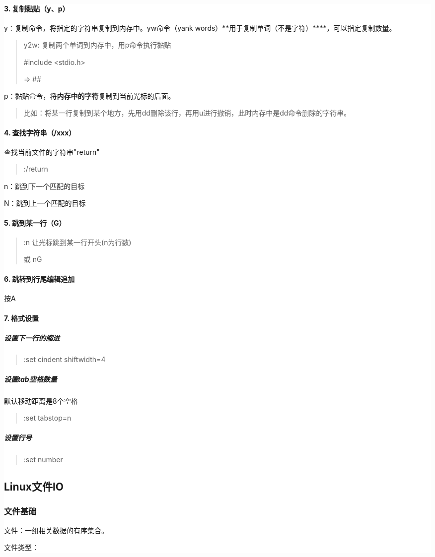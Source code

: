 #### 3. 复制黏贴（y、p）

y：复制命令，将指定的字符串复制到内存中。yw命令（yank words）**用于复制单词（不是字符）****，可以指定复制数量。

> y2w: 复制两个单词到内存中，用p命令执行黏贴
>
> #include <stdio.h>  
>
> => ##

p：黏贴命令，将**内存中的字符**复制到当前光标的后面。

> 比如：将某一行复制到某个地方，先用dd删除该行，再用u进行撤销，此时内存中是dd命令删除的字符串。

#### 4. 查找字符串（/xxx）

查找当前文件的字符串"return"

> :/return

n：跳到下一个匹配的目标

N：跳到上一个匹配的目标

#### 5. 跳到某一行（G）

> :n  让光标跳到某一行开头(n为行数)
>
> 或 nG

#### 6. 跳转到行尾编辑追加

按A

#### 7. 格式设置

##### 设置下一行的缩进

> :set cindent shiftwidth=4 

##### 设置tab空格数量

默认移动距离是8个空格

> :set tabstop=n

##### 设置行号

> :set number



## Linux文件IO

### 文件基础

文件：一组相关数据的有序集合。

文件类型：
